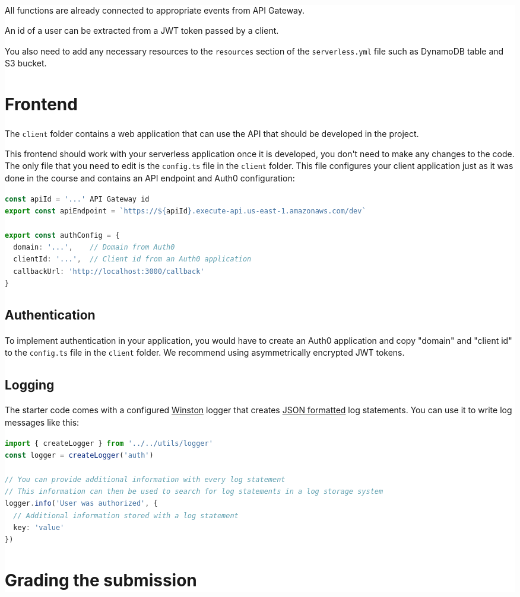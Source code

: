All functions are already connected to appropriate events from API Gateway.

An id of a user can be extracted from a JWT token passed by a client.

You also need to add any necessary resources to the `resources` section of the `serverless.yml` file such as DynamoDB table and S3 bucket.


# Frontend

The `client` folder contains a web application that can use the API that should be developed in the project.

This frontend should work with your serverless application once it is developed, you don't need to make any changes to the code. The only file that you need to edit is the `config.ts` file in the `client` folder. This file configures your client application just as it was done in the course and contains an API endpoint and Auth0 configuration:

```ts
const apiId = '...' API Gateway id
export const apiEndpoint = `https://${apiId}.execute-api.us-east-1.amazonaws.com/dev`

export const authConfig = {
  domain: '...',    // Domain from Auth0
  clientId: '...',  // Client id from an Auth0 application
  callbackUrl: 'http://localhost:3000/callback'
}
```

## Authentication

To implement authentication in your application, you would have to create an Auth0 application and copy "domain" and "client id" to the `config.ts` file in the `client` folder. We recommend using asymmetrically encrypted JWT tokens.

## Logging

The starter code comes with a configured [Winston](https://github.com/winstonjs/winston) logger that creates [JSON formatted](https://stackify.com/what-is-structured-logging-and-why-developers-need-it/) log statements. You can use it to write log messages like this:

```ts
import { createLogger } from '../../utils/logger'
const logger = createLogger('auth')

// You can provide additional information with every log statement
// This information can then be used to search for log statements in a log storage system
logger.info('User was authorized', {
  // Additional information stored with a log statement
  key: 'value'
})
```

# Grading the submission
